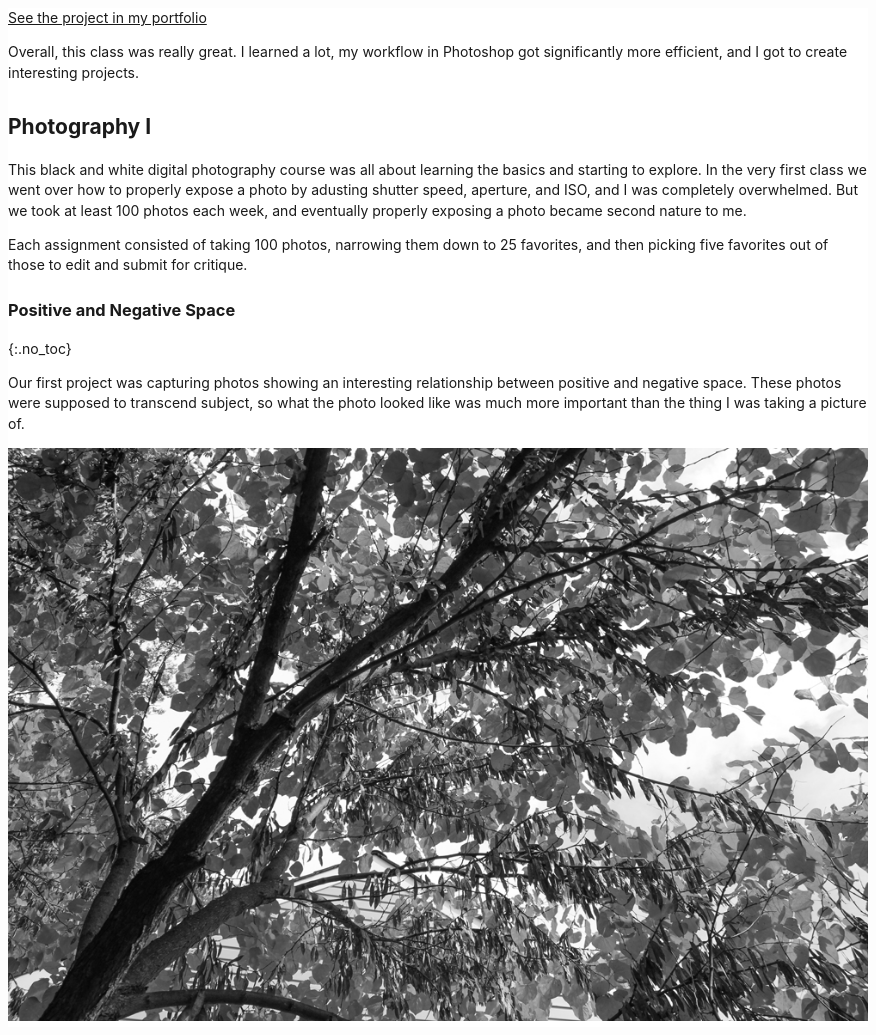 <a href="{% post_url /portfolio/2015-12-14-self-portrait-collage %}" class="button">See the project in my portfolio</a>

Overall, this class was really great. I learned a lot, my workflow in Photoshop got significantly more efficient, and I got to create interesting projects. 

## Photography I

This black and white digital photography course was all about learning the basics and starting to explore. In the very first class we went over how to properly expose a photo by adusting shutter speed, aperture, and ISO, and I was completely overwhelmed. But we took at least 100 photos each week, and eventually properly exposing a photo became second nature to me.

Each assignment consisted of taking 100 photos, narrowing them down to 25 favorites, and then picking five favorites out of those to edit and submit for critique.

### Positive and Negative Space
{:.no_toc}

Our first project was capturing photos showing an interesting relationship between positive and negative space. These photos were supposed to transcend subject, so what the photo looked like was much more important than the thing I was taking a picture of. 

<img src="/img/photography-1/leaves.jpg" alt="">
